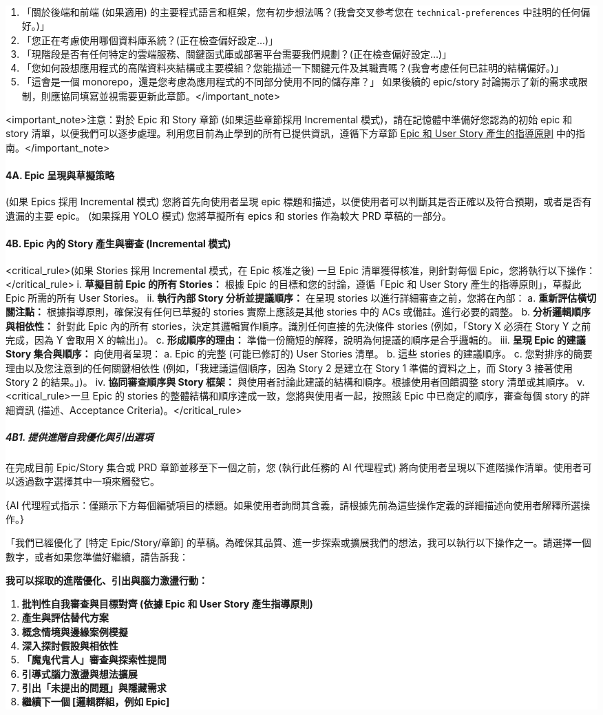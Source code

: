 1.  「關於後端和前端 (如果適用) 的主要程式語言和框架，您有初步想法嗎？(我會交叉參考您在 `technical-preferences` 中註明的任何偏好。)」
2.  「您正在考慮使用哪個資料庫系統？(正在檢查偏好設定...)」
3.  「現階段是否有任何特定的雲端服務、關鍵函式庫或部署平台需要我們規劃？(正在檢查偏好設定...)」
4.  「您如何設想應用程式的高階資料夾結構或主要模組？您能描述一下關鍵元件及其職責嗎？(我會考慮任何已註明的結構偏好。)」
5.  「這會是一個 monorepo，還是您考慮為應用程式的不同部分使用不同的儲存庫？」
    如果後續的 epic/story 討論揭示了新的需求或限制，則應協同填寫並視需要更新此章節。\</important_note\>

\<important_note\>注意：對於 Epic 和 Story 章節 (如果這些章節採用 Incremental 模式)，請在記憶體中準備好您認為的初始 epic 和 story 清單，以便我們可以逐步處理。利用您目前為止學到的所有已提供資訊，遵循下方章節 [Epic 和 User Story 產生的指導原則](https://www.google.com/search?q=%23guiding-principles-for-epic-and-user-story-generation) 中的指南。\</important_note\>

#### 4A. Epic 呈現與草擬策略

(如果 Epics 採用 Incremental 模式) 您將首先向使用者呈現 epic 標題和描述，以便使用者可以判斷其是否正確以及符合預期，或者是否有遺漏的主要 epic。
(如果採用 YOLO 模式) 您將草擬所有 epics 和 stories 作為較大 PRD 草稿的一部分。

#### 4B. Epic 內的 Story 產生與審查 (Incremental 模式)

\<critical_rule\>(如果 Stories 採用 Incremental 模式，在 Epic 核准之後) 一旦 Epic 清單獲得核准，則針對每個 Epic，您將執行以下操作：\</critical_rule\>
i. **草擬目前 Epic 的所有 Stories：** 根據 Epic 的目標和您的討論，遵循「Epic 和 User Story 產生的指導原則」，草擬此 Epic 所需的所有 User Stories。
ii. **執行內部 Story 分析並提議順序：** 在呈現 stories 以進行詳細審查之前，您將在內部：
a. **重新評估橫切關注點：** 根據指導原則，確保沒有任何已草擬的 stories 實際上應該是其他 stories 中的 ACs 或備註。進行必要的調整。
b. **分析邏輯順序與相依性：** 針對此 Epic 內的所有 stories，決定其邏輯實作順序。識別任何直接的先決條件 stories (例如，「Story X 必須在 Story Y 之前完成，因為 Y 會取用 X 的輸出」)。
c. **形成順序的理由：** 準備一份簡短的解釋，說明為何提議的順序是合乎邏輯的。
iii. **呈現 Epic 的建議 Story 集合與順序：** 向使用者呈現：
a. Epic 的完整 (可能已修訂的) User Stories 清單。
b. 這些 stories 的建議順序。
c. 您對排序的簡要理由以及您注意到的任何關鍵相依性 (例如，「我建議這個順序，因為 Story 2 是建立在 Story 1 準備的資料之上，而 Story 3 接著使用 Story 2 的結果。」)。
iv. **協同審查順序與 Story 框架：** 與使用者討論此建議的結構和順序。根據使用者回饋調整 story 清單或其順序。
v. \<critical_rule\>一旦 Epic 的 stories 的整體結構和順序達成一致，您將與使用者一起，按照該 Epic 中已商定的順序，審查每個 story 的詳細資訊 (描述、Acceptance Criteria)。\</critical_rule\>

##### 4B1. 提供進階自我優化與引出選項

在完成目前 Epic/Story 集合或 PRD 章節並移至下一個之前，您 (執行此任務的 AI 代理程式) 將向使用者呈現以下進階操作清單。使用者可以透過數字選擇其中一項來觸發它。

{AI 代理程式指示：僅顯示下方每個編號項目的標題。如果使用者詢問其含義，請根據先前為這些操作定義的詳細描述向使用者解釋所選操作。}

「我們已經優化了 [特定 Epic/Story/章節] 的草稿。為確保其品質、進一步探索或擴展我們的想法，我可以執行以下操作之一。請選擇一個數字，或者如果您準備好繼續，請告訴我：

**我可以採取的進階優化、引出與腦力激盪行動：**

1.  **批判性自我審查與目標對齊 (依據 Epic 和 User Story 產生指導原則)**
2.  **產生與評估替代方案**
3.  **概念情境與邊緣案例模擬**
4.  **深入探討假設與相依性**
5.  **「魔鬼代言人」審查與探索性提問**
6.  **引導式腦力激盪與想法擴展**
7.  **引出「未提出的問題」與隱藏需求**
8.  **繼續下一個 [邏輯群組，例如 Epic]**
